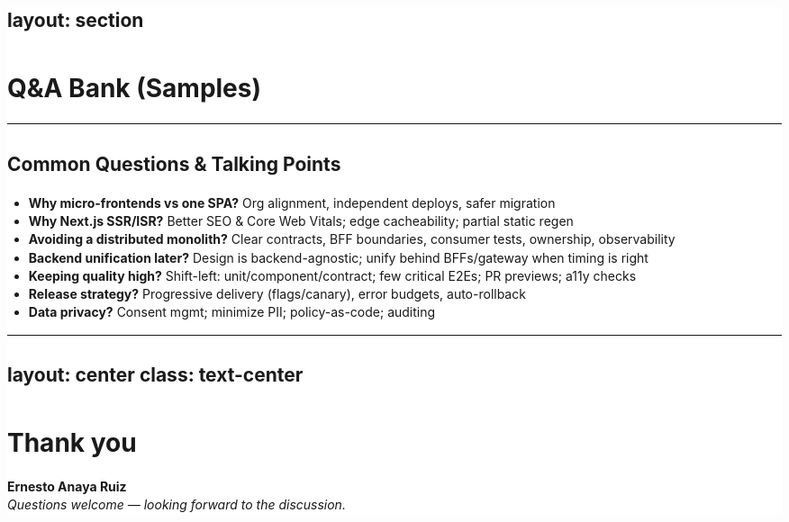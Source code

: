 layout: section
---

# Q&A Bank (Samples)

---

## Common Questions & Talking Points
- **Why micro-frontends vs one SPA?** Org alignment, independent deploys, safer migration
- **Why Next.js SSR/ISR?** Better SEO & Core Web Vitals; edge cacheability; partial static regen
- **Avoiding a distributed monolith?** Clear contracts, BFF boundaries, consumer tests, ownership, observability
- **Backend unification later?** Design is backend-agnostic; unify behind BFFs/gateway when timing is right
- **Keeping quality high?** Shift-left: unit/component/contract; few critical E2Es; PR previews; a11y checks
- **Release strategy?** Progressive delivery (flags/canary), error budgets, auto-rollback
- **Data privacy?** Consent mgmt; minimize PII; policy-as-code; auditing

---
layout: center
class: text-center
---

# Thank you
**Ernesto Anaya Ruiz**  
_Questions welcome — looking forward to the discussion._
